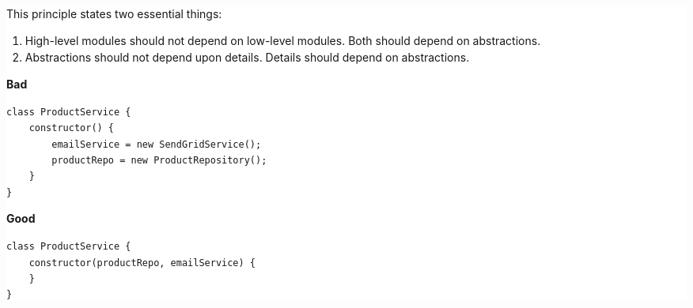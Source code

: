 This principle states two essential things:

1. High-level modules should not depend on low-level modules. Both should depend on abstractions.
2. Abstractions should not depend upon details. Details should depend on abstractions.

**Bad**
```
class ProductService {
    constructor() {
        emailService = new SendGridService();
        productRepo = new ProductRepository();
    }
}
```

**Good**
```
class ProductService {
    constructor(productRepo, emailService) {
    }
}
```